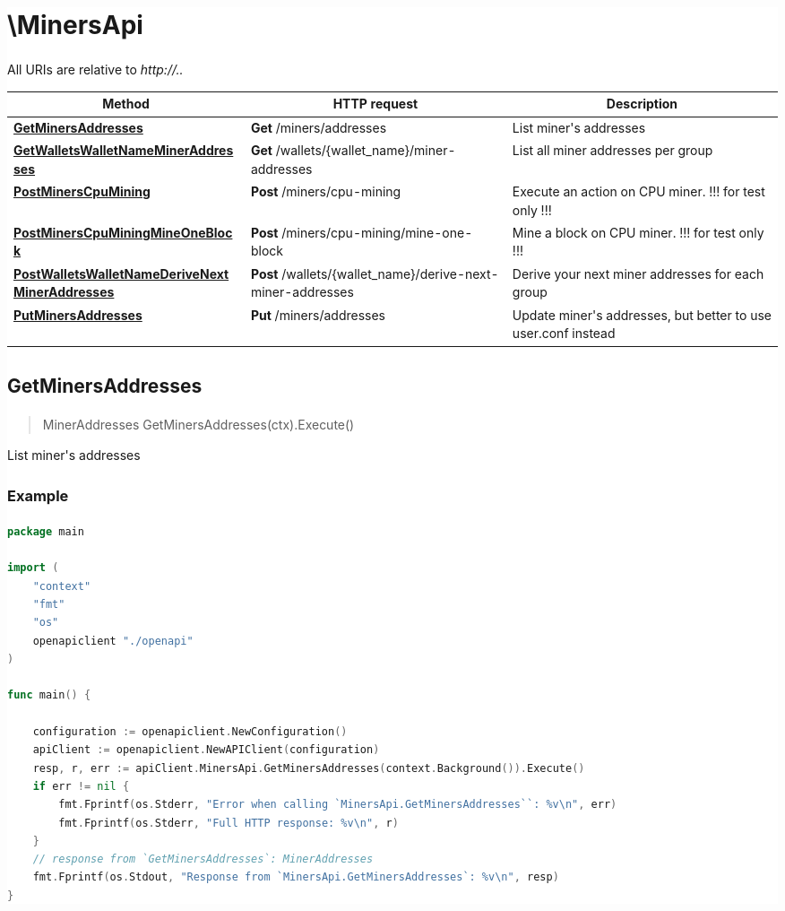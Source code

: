 # \MinersApi

All URIs are relative to *http://..*

Method | HTTP request | Description
------------- | ------------- | -------------
[**GetMinersAddresses**](MinersApi.md#GetMinersAddresses) | **Get** /miners/addresses | List miner&#39;s addresses
[**GetWalletsWalletNameMinerAddresses**](MinersApi.md#GetWalletsWalletNameMinerAddresses) | **Get** /wallets/{wallet_name}/miner-addresses | List all miner addresses per group
[**PostMinersCpuMining**](MinersApi.md#PostMinersCpuMining) | **Post** /miners/cpu-mining | Execute an action on CPU miner. !!! for test only !!!
[**PostMinersCpuMiningMineOneBlock**](MinersApi.md#PostMinersCpuMiningMineOneBlock) | **Post** /miners/cpu-mining/mine-one-block | Mine a block on CPU miner. !!! for test only !!!
[**PostWalletsWalletNameDeriveNextMinerAddresses**](MinersApi.md#PostWalletsWalletNameDeriveNextMinerAddresses) | **Post** /wallets/{wallet_name}/derive-next-miner-addresses | Derive your next miner addresses for each group
[**PutMinersAddresses**](MinersApi.md#PutMinersAddresses) | **Put** /miners/addresses | Update miner&#39;s addresses, but better to use user.conf instead



## GetMinersAddresses

> MinerAddresses GetMinersAddresses(ctx).Execute()

List miner's addresses

### Example

```go
package main

import (
    "context"
    "fmt"
    "os"
    openapiclient "./openapi"
)

func main() {

    configuration := openapiclient.NewConfiguration()
    apiClient := openapiclient.NewAPIClient(configuration)
    resp, r, err := apiClient.MinersApi.GetMinersAddresses(context.Background()).Execute()
    if err != nil {
        fmt.Fprintf(os.Stderr, "Error when calling `MinersApi.GetMinersAddresses``: %v\n", err)
        fmt.Fprintf(os.Stderr, "Full HTTP response: %v\n", r)
    }
    // response from `GetMinersAddresses`: MinerAddresses
    fmt.Fprintf(os.Stdout, "Response from `MinersApi.GetMinersAddresses`: %v\n", resp)
}
```
